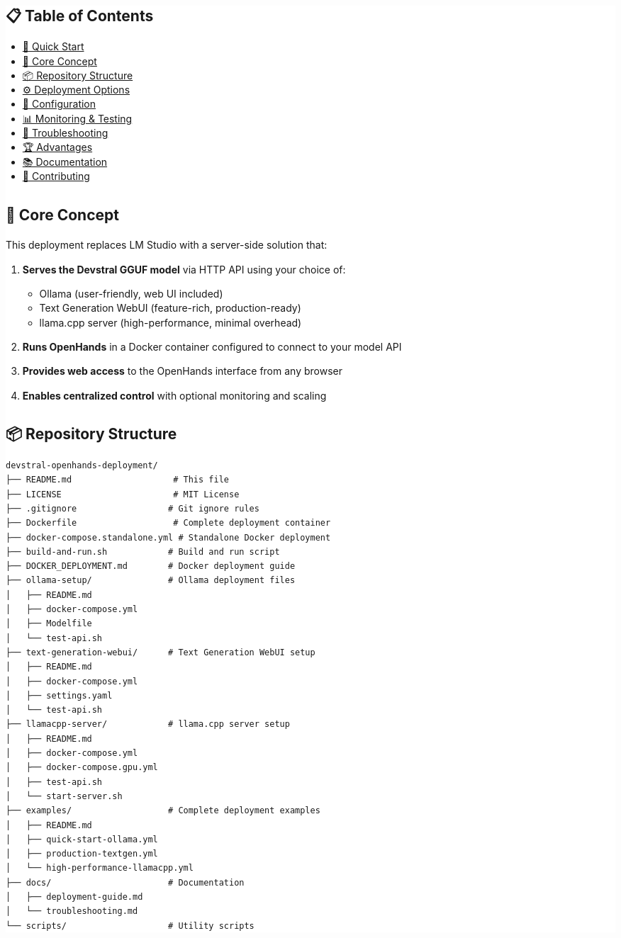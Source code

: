## 📋 Table of Contents

- [🚀 Quick Start](#-quick-start)
- [🎯 Core Concept](#-core-concept)
- [📦 Repository Structure](#-repository-structure)
- [⚙️ Deployment Options](#️-deployment-options)
- [🔧 Configuration](#-configuration)
- [📊 Monitoring & Testing](#-monitoring--testing)
- [🐛 Troubleshooting](#-troubleshooting)
- [🏆 Advantages](#-advantages)
- [📚 Documentation](#-documentation)
- [🤝 Contributing](#-contributing)

## 🎯 Core Concept

This deployment replaces LM Studio with a server-side solution that:

1. **Serves the Devstral GGUF model** via HTTP API using your choice of:
   - Ollama (user-friendly, web UI included)
   - Text Generation WebUI (feature-rich, production-ready)
   - llama.cpp server (high-performance, minimal overhead)

2. **Runs OpenHands** in a Docker container configured to connect to your model API

3. **Provides web access** to the OpenHands interface from any browser

4. **Enables centralized control** with optional monitoring and scaling

## 📦 Repository Structure

```
devstral-openhands-deployment/
├── README.md                    # This file
├── LICENSE                      # MIT License
├── .gitignore                  # Git ignore rules
├── Dockerfile                   # Complete deployment container
├── docker-compose.standalone.yml # Standalone Docker deployment
├── build-and-run.sh            # Build and run script
├── DOCKER_DEPLOYMENT.md        # Docker deployment guide
├── ollama-setup/               # Ollama deployment files
│   ├── README.md
│   ├── docker-compose.yml
│   ├── Modelfile
│   └── test-api.sh
├── text-generation-webui/      # Text Generation WebUI setup
│   ├── README.md
│   ├── docker-compose.yml
│   ├── settings.yaml
│   └── test-api.sh
├── llamacpp-server/            # llama.cpp server setup
│   ├── README.md
│   ├── docker-compose.yml
│   ├── docker-compose.gpu.yml
│   ├── test-api.sh
│   └── start-server.sh
├── examples/                   # Complete deployment examples
│   ├── README.md
│   ├── quick-start-ollama.yml
│   ├── production-textgen.yml
│   └── high-performance-llamacpp.yml
├── docs/                       # Documentation
│   ├── deployment-guide.md
│   └── troubleshooting.md
└── scripts/                    # Utility scripts
```
